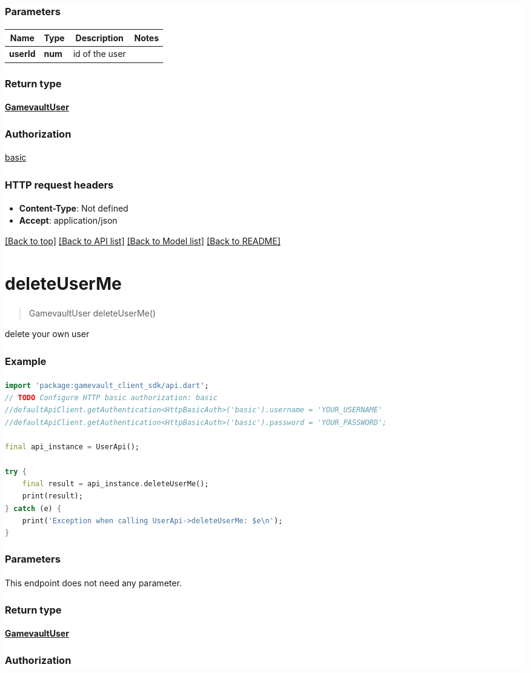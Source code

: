### Parameters

Name | Type | Description  | Notes
------------- | ------------- | ------------- | -------------
 **userId** | **num**| id of the user | 

### Return type

[**GamevaultUser**](GamevaultUser.md)

### Authorization

[basic](../README.md#basic)

### HTTP request headers

 - **Content-Type**: Not defined
 - **Accept**: application/json

[[Back to top]](#) [[Back to API list]](../README.md#documentation-for-api-endpoints) [[Back to Model list]](../README.md#documentation-for-models) [[Back to README]](../README.md)

# **deleteUserMe**
> GamevaultUser deleteUserMe()

delete your own user

### Example
```dart
import 'package:gamevault_client_sdk/api.dart';
// TODO Configure HTTP basic authorization: basic
//defaultApiClient.getAuthentication<HttpBasicAuth>('basic').username = 'YOUR_USERNAME'
//defaultApiClient.getAuthentication<HttpBasicAuth>('basic').password = 'YOUR_PASSWORD';

final api_instance = UserApi();

try {
    final result = api_instance.deleteUserMe();
    print(result);
} catch (e) {
    print('Exception when calling UserApi->deleteUserMe: $e\n');
}
```

### Parameters
This endpoint does not need any parameter.

### Return type

[**GamevaultUser**](GamevaultUser.md)

### Authorization
